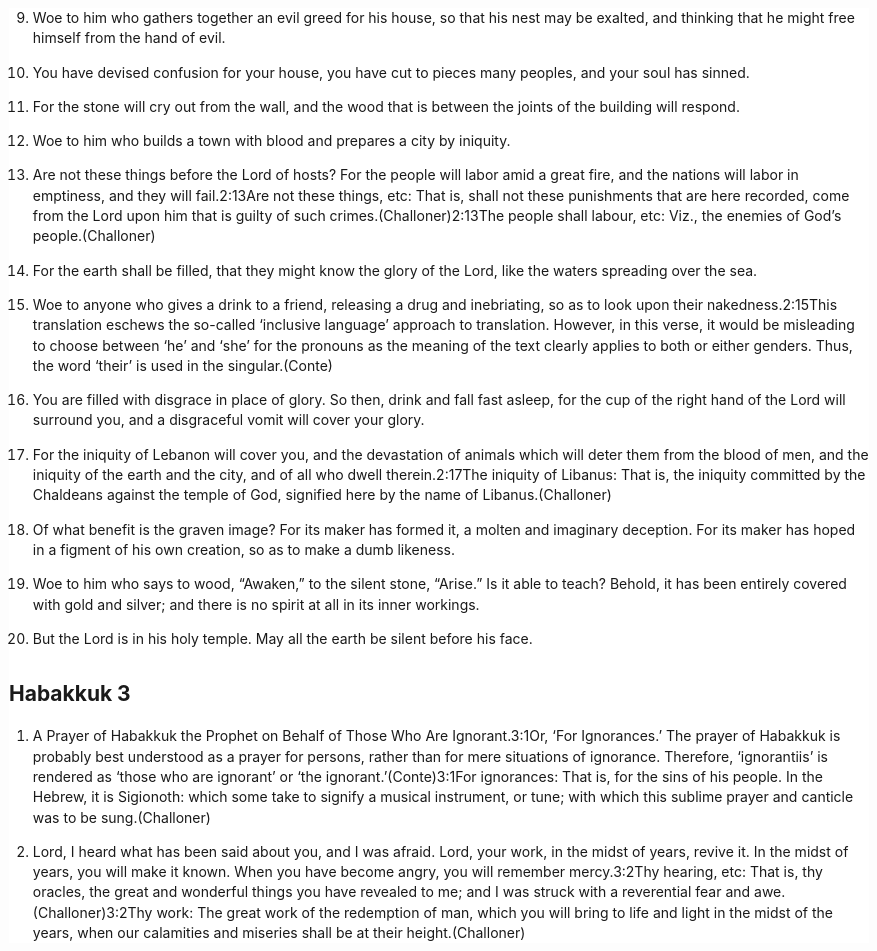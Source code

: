 9. Woe to him who gathers together an evil greed for his house, so that his nest may be exalted, and thinking that he might free himself from the hand of evil.

10. You have devised confusion for your house, you have cut to pieces many peoples, and your soul has sinned.

11. For the stone will cry out from the wall, and the wood that is between the joints of the building will respond.

12. Woe to him who builds a town with blood and prepares a city by iniquity.

13. Are not these things before the Lord of hosts? For the people will labor amid a great fire, and the nations will labor in emptiness, and they will fail.2:13Are not these things, etc: That is, shall not these punishments that are here recorded, come from the Lord upon him that is guilty of such crimes.(Challoner)2:13The people shall labour, etc: Viz., the enemies of God’s people.(Challoner)

14. For the earth shall be filled, that they might know the glory of the Lord, like the waters spreading over the sea. 

15. Woe to anyone who gives a drink to a friend, releasing a drug and inebriating, so as to look upon their nakedness.2:15This translation eschews the so-called ‘inclusive language’ approach to translation. However, in this verse, it would be misleading to choose between ‘he’ and ‘she’ for the pronouns as the meaning of the text clearly applies to both or either genders. Thus, the word ‘their’ is used in the singular.(Conte)

16. You are filled with disgrace in place of glory. So then, drink and fall fast asleep, for the cup of the right hand of the Lord will surround you, and a disgraceful vomit will cover your glory.

17. For the iniquity of Lebanon will cover you, and the devastation of animals which will deter them from the blood of men, and the iniquity of the earth and the city, and of all who dwell therein.2:17The iniquity of Libanus: That is, the iniquity committed by the Chaldeans against the temple of God, signified here by the name of Libanus.(Challoner)

18. Of what benefit is the graven image? For its maker has formed it, a molten and imaginary deception. For its maker has hoped in a figment of his own creation, so as to make a dumb likeness.

19. Woe to him who says to wood, “Awaken,” to the silent stone, “Arise.” Is it able to teach? Behold, it has been entirely covered with gold and silver; and there is no spirit at all in its inner workings. 

20. But the Lord is in his holy temple. May all the earth be silent before his face. 

## Habakkuk 3

1.   A Prayer of Habakkuk the Prophet on Behalf of Those Who Are Ignorant.3:1Or, ‘For Ignorances.’ The prayer of Habakkuk is probably best understood as a prayer for persons, rather than for mere situations of ignorance. Therefore, ‘ignorantiis’ is rendered as ‘those who are ignorant’ or ‘the ignorant.’(Conte)3:1For ignorances: That is, for the sins of his people. In the Hebrew, it is Sigionoth: which some take to signify a musical instrument, or tune; with which this sublime prayer and canticle was to be sung.(Challoner)

2. Lord, I heard what has been said about you, and I was afraid. Lord, your work, in the midst of years, revive it. In the midst of years, you will make it known. When you have become angry, you will remember mercy.3:2Thy hearing, etc: That is, thy oracles, the great and wonderful things you have revealed to me; and I was struck with a reverential fear and awe.(Challoner)3:2Thy work: The great work of the redemption of man, which you will bring to life and light in the midst of the years, when our calamities and miseries shall be at their height.(Challoner)
